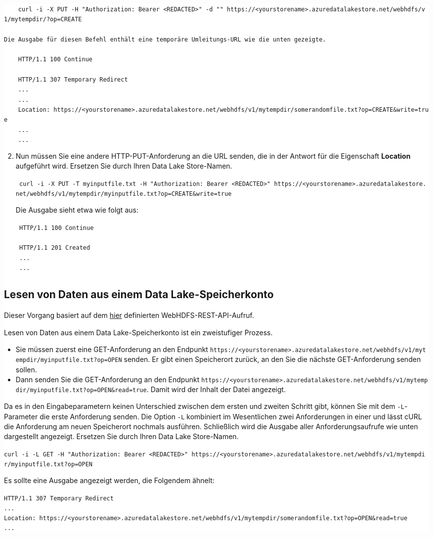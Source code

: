         curl -i -X PUT -H "Authorization: Bearer <REDACTED>" -d "" https://<yourstorename>.azuredatalakestore.net/webhdfs/v1/mytempdir/?op=CREATE
   
    Die Ausgabe für diesen Befehl enthält eine temporäre Umleitungs-URL wie die unten gezeigte.
   
        HTTP/1.1 100 Continue
   
        HTTP/1.1 307 Temporary Redirect
        ...
        ...
        Location: https://<yourstorename>.azuredatalakestore.net/webhdfs/v1/mytempdir/somerandomfile.txt?op=CREATE&write=true
        ...
        ...
2. Nun müssen Sie eine andere HTTP-PUT-Anforderung an die URL senden, die in der Antwort für die Eigenschaft **Location** aufgeführt wird. Ersetzen Sie **<yourstorename>** durch Ihren Data Lake Store-Namen.
   
        curl -i -X PUT -T myinputfile.txt -H "Authorization: Bearer <REDACTED>" https://<yourstorename>.azuredatalakestore.net/webhdfs/v1/mytempdir/myinputfile.txt?op=CREATE&write=true
   
    Die Ausgabe sieht etwa wie folgt aus:
   
        HTTP/1.1 100 Continue
   
        HTTP/1.1 201 Created
        ...
        ...

## Lesen von Daten aus einem Data Lake-Speicherkonto
Dieser Vorgang basiert auf dem [hier](http://hadoop.apache.org/docs/stable/hadoop-project-dist/hadoop-hdfs/WebHDFS.html#Open_and_Read_a_File) definierten WebHDFS-REST-API-Aufruf.

Lesen von Daten aus einem Data Lake-Speicherkonto ist ein zweistufiger Prozess.

* Sie müssen zuerst eine GET-Anforderung an den Endpunkt `https://<yourstorename>.azuredatalakestore.net/webhdfs/v1/mytempdir/myinputfile.txt?op=OPEN` senden. Er gibt einen Speicherort zurück, an den Sie die nächste GET-Anforderung senden sollen.
* Dann senden Sie die GET-Anforderung an den Endpunkt `https://<yourstorename>.azuredatalakestore.net/webhdfs/v1/mytempdir/myinputfile.txt?op=OPEN&read=true`. Damit wird der Inhalt der Datei angezeigt.

Da es in den Eingabeparametern keinen Unterschied zwischen dem ersten und zweiten Schritt gibt, können Sie mit dem `-L`-Parameter die erste Anforderung senden. Die Option `-L` kombiniert im Wesentlichen zwei Anforderungen in einer und lässt cURL die Anforderung am neuen Speicherort nochmals ausführen. Schließlich wird die Ausgabe aller Anforderungsaufrufe wie unten dargestellt angezeigt. Ersetzen Sie **<yourstorename>** durch Ihren Data Lake Store-Namen.

    curl -i -L GET -H "Authorization: Bearer <REDACTED>" https://<yourstorename>.azuredatalakestore.net/webhdfs/v1/mytempdir/myinputfile.txt?op=OPEN

Es sollte eine Ausgabe angezeigt werden, die Folgendem ähnelt:

    HTTP/1.1 307 Temporary Redirect
    ...
    Location: https://<yourstorename>.azuredatalakestore.net/webhdfs/v1/mytempdir/somerandomfile.txt?op=OPEN&read=true
    ...
